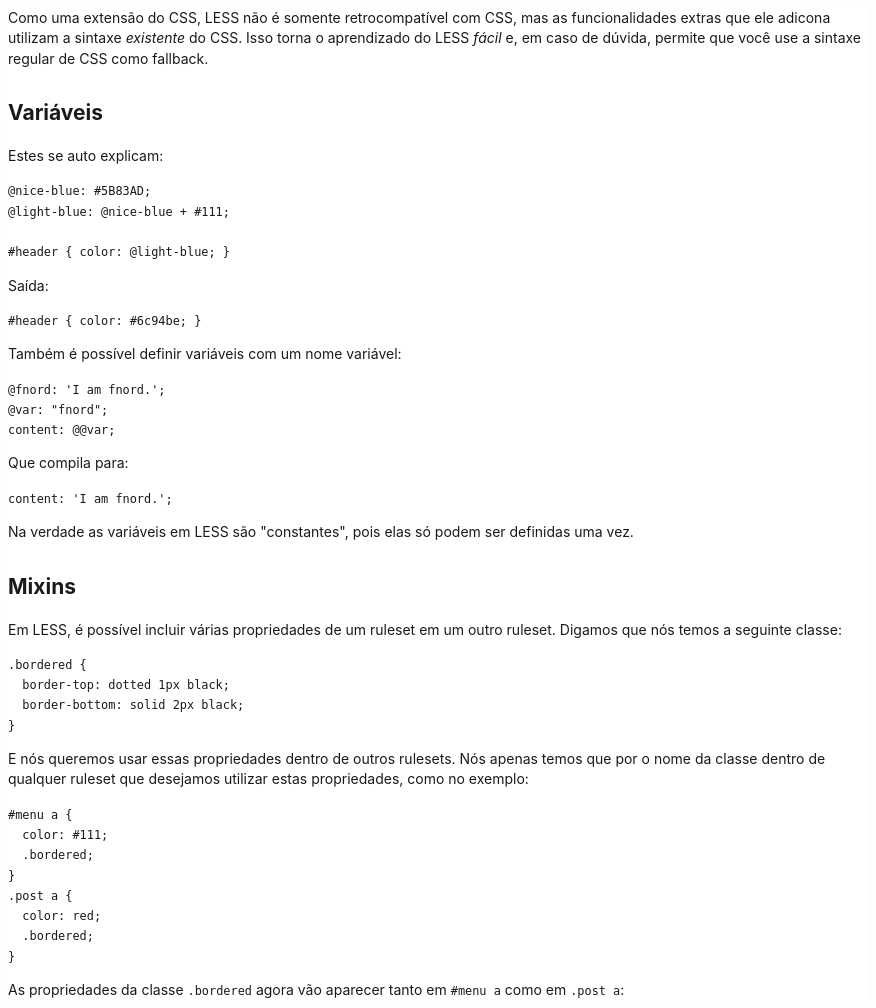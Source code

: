 Como uma extens&atilde;o do CSS, LESS n&atilde;o &eacute; somente retrocompat&iacute;vel com CSS, mas as funcionalidades extras que ele adicona utilizam a sintaxe <em>existente</em> do CSS. Isso torna o aprendizado do LESS <em>f&aacute;cil</em> e, em caso de d&uacute;vida, permite que voc&ecirc; use a sintaxe regular de CSS como fallback.

Vari&aacute;veis
---------

Estes se auto explicam:

    @nice-blue: #5B83AD;
    @light-blue: @nice-blue + #111;

    #header { color: @light-blue; }

Sa&iacute;da:

    #header { color: #6c94be; }

Tamb&eacute;m &eacute; poss&iacute;vel definir vari&aacute;veis com um nome vari&aacute;vel:

    @fnord: 'I am fnord.';
    @var: "fnord";
    content: @@var;

Que compila para:

    content: 'I am fnord.';

Na verdade as vari&aacute;veis em LESS s&atilde;o "constantes", pois elas s&oacute; podem ser definidas uma vez.

Mixins
------

Em LESS, &eacute; poss&iacute;vel incluir v&aacute;rias propriedades de um ruleset em um outro ruleset. Digamos que n&oacute;s temos a seguinte classe:

    .bordered {
      border-top: dotted 1px black;
      border-bottom: solid 2px black;
    }

E n&oacute;s queremos usar essas propriedades dentro de outros rulesets. N&oacute;s apenas temos que por o nome da classe dentro de qualquer ruleset que desejamos utilizar estas propriedades, como no exemplo:

    #menu a {
      color: #111;
      .bordered;
    }
    .post a {
      color: red;
      .bordered;
    }

As propriedades da classe `.bordered` agora v&atilde;o aparecer tanto em `#menu a` como em `.post a`:
